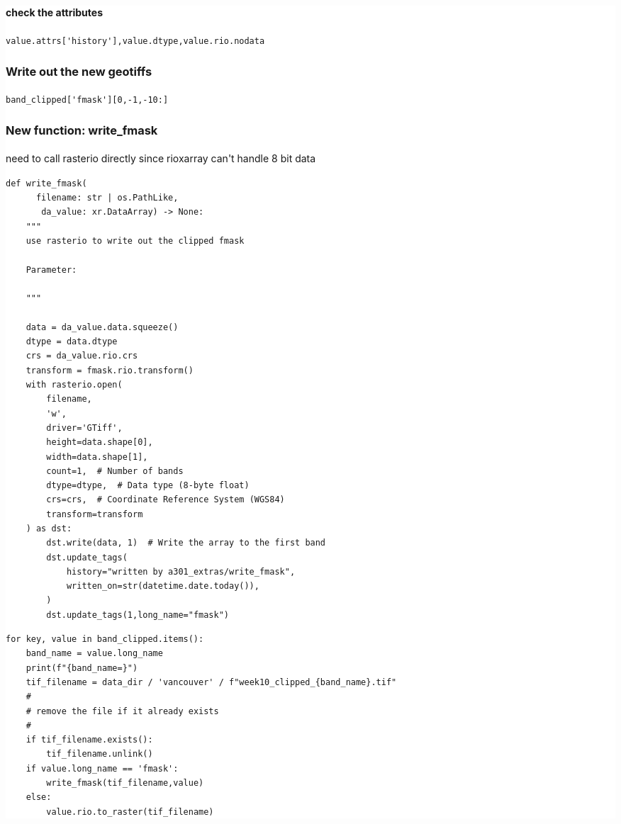 #### check the attributes

```{code-cell} ipython3
value.attrs['history'],value.dtype,value.rio.nodata
```

### Write out the new geotiffs

```{code-cell} ipython3
band_clipped['fmask'][0,-1,-10:]
```

### New function: write_fmask

need to call rasterio directly since rioxarray can't handle 8 bit data

```{code-cell} ipython3
def write_fmask(
      filename: str | os.PathLike,
       da_value: xr.DataArray) -> None:
    """
    use rasterio to write out the clipped fmask

    Parameter:
    
    """
    
    data = da_value.data.squeeze()
    dtype = data.dtype
    crs = da_value.rio.crs
    transform = fmask.rio.transform()
    with rasterio.open(
        filename,
        'w',
        driver='GTiff',
        height=data.shape[0],
        width=data.shape[1],
        count=1,  # Number of bands
        dtype=dtype,  # Data type (8-byte float)
        crs=crs,  # Coordinate Reference System (WGS84)
        transform=transform
    ) as dst:
        dst.write(data, 1)  # Write the array to the first band
        dst.update_tags(
            history="written by a301_extras/write_fmask",
            written_on=str(datetime.date.today()),
        )
        dst.update_tags(1,long_name="fmask")
```

```{code-cell} ipython3
for key, value in band_clipped.items():
    band_name = value.long_name
    print(f"{band_name=}")
    tif_filename = data_dir / 'vancouver' / f"week10_clipped_{band_name}.tif"
    #
    # remove the file if it already exists
    #
    if tif_filename.exists():
        tif_filename.unlink()
    if value.long_name == 'fmask':
        write_fmask(tif_filename,value)
    else:
        value.rio.to_raster(tif_filename)
```
